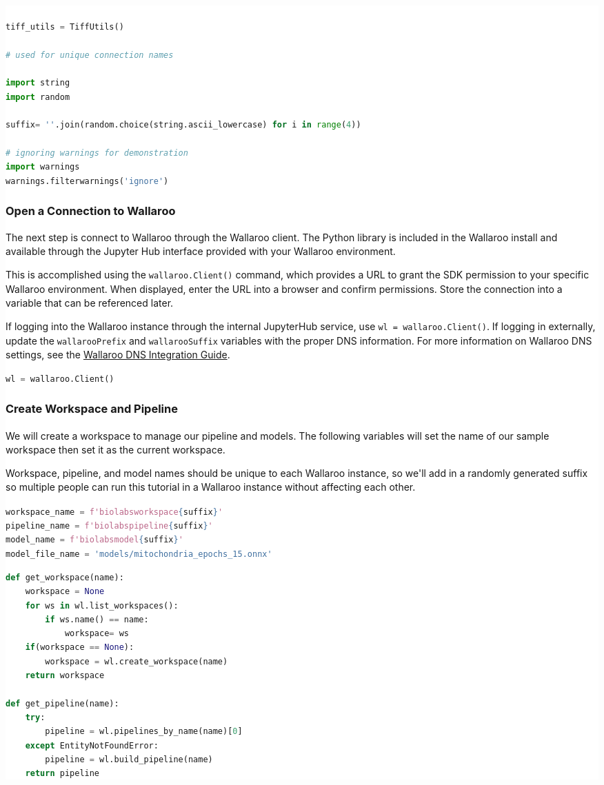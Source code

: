 ```python

tiff_utils = TiffUtils()

# used for unique connection names

import string
import random

suffix= ''.join(random.choice(string.ascii_lowercase) for i in range(4))

# ignoring warnings for demonstration
import warnings
warnings.filterwarnings('ignore')
```

### Open a Connection to Wallaroo

The next step is connect to Wallaroo through the Wallaroo client.  The Python library is included in the Wallaroo install and available through the Jupyter Hub interface provided with your Wallaroo environment.

This is accomplished using the `wallaroo.Client()` command, which provides a URL to grant the SDK permission to your specific Wallaroo environment.  When displayed, enter the URL into a browser and confirm permissions.  Store the connection into a variable that can be referenced later.

If logging into the Wallaroo instance through the internal JupyterHub service, use `wl = wallaroo.Client()`.  If logging in externally, update the `wallarooPrefix` and `wallarooSuffix` variables with the proper DNS information.  For more information on Wallaroo DNS settings, see the [Wallaroo DNS Integration Guide](https://docs.wallaroo.ai/wallaroo-operations-guide/wallaroo-configuration/wallaroo-dns-guide/).

```python
wl = wallaroo.Client()
```

### Create Workspace and Pipeline

We will create a workspace to manage our pipeline and models.  The following variables will set the name of our sample workspace then set it as the current workspace.

Workspace, pipeline, and model names should be unique to each Wallaroo instance, so we'll add in a randomly generated suffix so multiple people can run this tutorial in a Wallaroo instance without affecting each other.

```python
workspace_name = f'biolabsworkspace{suffix}'
pipeline_name = f'biolabspipeline{suffix}'
model_name = f'biolabsmodel{suffix}'
model_file_name = 'models/mitochondria_epochs_15.onnx'
```

```python
def get_workspace(name):
    workspace = None
    for ws in wl.list_workspaces():
        if ws.name() == name:
            workspace= ws
    if(workspace == None):
        workspace = wl.create_workspace(name)
    return workspace

def get_pipeline(name):
    try:
        pipeline = wl.pipelines_by_name(name)[0]
    except EntityNotFoundError:
        pipeline = wl.build_pipeline(name)
    return pipeline
```
